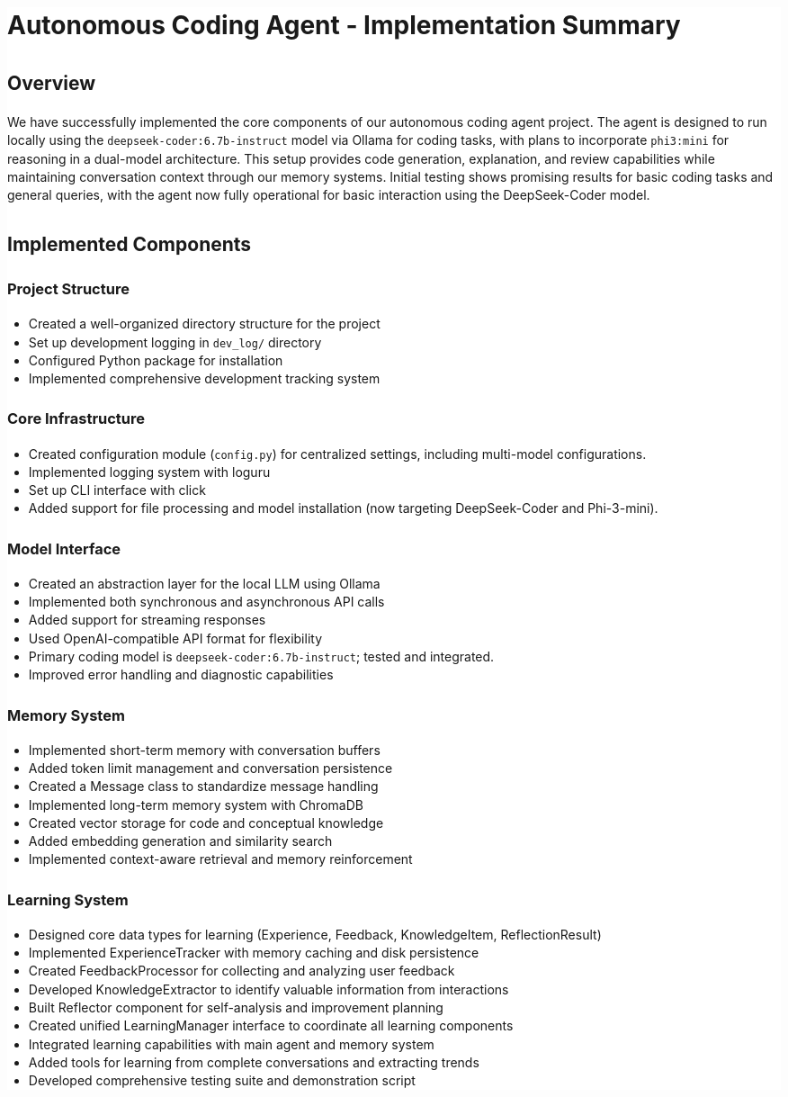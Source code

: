 # Autonomous Coding Agent - Implementation Summary

## Overview
We have successfully implemented the core components of our autonomous coding agent project. The agent is designed to run locally using the `deepseek-coder:6.7b-instruct` model via Ollama for coding tasks, with plans to incorporate `phi3:mini` for reasoning in a dual-model architecture. This setup provides code generation, explanation, and review capabilities while maintaining conversation context through our memory systems. Initial testing shows promising results for basic coding tasks and general queries, with the agent now fully operational for basic interaction using the DeepSeek-Coder model.

## Implemented Components

### Project Structure
- Created a well-organized directory structure for the project
- Set up development logging in `dev_log/` directory
- Configured Python package for installation
- Implemented comprehensive development tracking system

### Core Infrastructure
- Created configuration module (`config.py`) for centralized settings, including multi-model configurations.
- Implemented logging system with loguru
- Set up CLI interface with click
- Added support for file processing and model installation (now targeting DeepSeek-Coder and Phi-3-mini).

### Model Interface
- Created an abstraction layer for the local LLM using Ollama
- Implemented both synchronous and asynchronous API calls
- Added support for streaming responses
- Used OpenAI-compatible API format for flexibility
- Primary coding model is `deepseek-coder:6.7b-instruct`; tested and integrated.
- Improved error handling and diagnostic capabilities

### Memory System
- Implemented short-term memory with conversation buffers
- Added token limit management and conversation persistence
- Created a Message class to standardize message handling
- Implemented long-term memory system with ChromaDB
- Created vector storage for code and conceptual knowledge
- Added embedding generation and similarity search
- Implemented context-aware retrieval and memory reinforcement

### Learning System
- Designed core data types for learning (Experience, Feedback, KnowledgeItem, ReflectionResult)
- Implemented ExperienceTracker with memory caching and disk persistence
- Created FeedbackProcessor for collecting and analyzing user feedback
- Developed KnowledgeExtractor to identify valuable information from interactions
- Built Reflector component for self-analysis and improvement planning
- Created unified LearningManager interface to coordinate all learning components
- Integrated learning capabilities with main agent and memory system
- Added tools for learning from complete conversations and extracting trends
- Developed comprehensive testing suite and demonstration script
